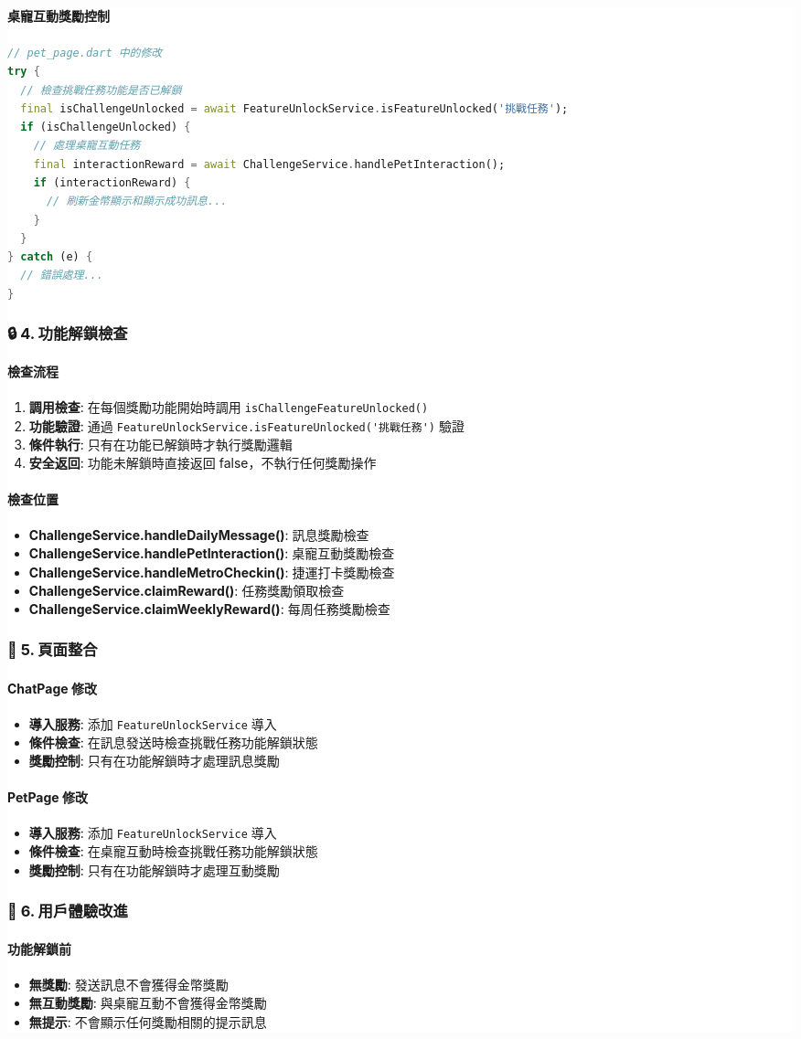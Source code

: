 ```dart
```

#### 桌寵互動獎勵控制
```dart
// pet_page.dart 中的修改
try {
  // 檢查挑戰任務功能是否已解鎖
  final isChallengeUnlocked = await FeatureUnlockService.isFeatureUnlocked('挑戰任務');
  if (isChallengeUnlocked) {
    // 處理桌寵互動任務
    final interactionReward = await ChallengeService.handlePetInteraction();
    if (interactionReward) {
      // 刷新金幣顯示和顯示成功訊息...
    }
  }
} catch (e) {
  // 錯誤處理...
}
```

### 🔒 **4. 功能解鎖檢查**

#### 檢查流程
1. **調用檢查**: 在每個獎勵功能開始時調用 `isChallengeFeatureUnlocked()`
2. **功能驗證**: 通過 `FeatureUnlockService.isFeatureUnlocked('挑戰任務')` 驗證
3. **條件執行**: 只有在功能已解鎖時才執行獎勵邏輯
4. **安全返回**: 功能未解鎖時直接返回 false，不執行任何獎勵操作

#### 檢查位置
- **ChallengeService.handleDailyMessage()**: 訊息獎勵檢查
- **ChallengeService.handlePetInteraction()**: 桌寵互動獎勵檢查
- **ChallengeService.handleMetroCheckin()**: 捷運打卡獎勵檢查
- **ChallengeService.claimReward()**: 任務獎勵領取檢查
- **ChallengeService.claimWeeklyReward()**: 每周任務獎勵檢查

### 📱 **5. 頁面整合**

#### ChatPage 修改
- **導入服務**: 添加 `FeatureUnlockService` 導入
- **條件檢查**: 在訊息發送時檢查挑戰任務功能解鎖狀態
- **獎勵控制**: 只有在功能解鎖時才處理訊息獎勵

#### PetPage 修改
- **導入服務**: 添加 `FeatureUnlockService` 導入
- **條件檢查**: 在桌寵互動時檢查挑戰任務功能解鎖狀態
- **獎勵控制**: 只有在功能解鎖時才處理互動獎勵

### 🎯 **6. 用戶體驗改進**

#### 功能解鎖前
- **無獎勵**: 發送訊息不會獲得金幣獎勵
- **無互動獎勵**: 與桌寵互動不會獲得金幣獎勵
- **無提示**: 不會顯示任何獎勵相關的提示訊息
